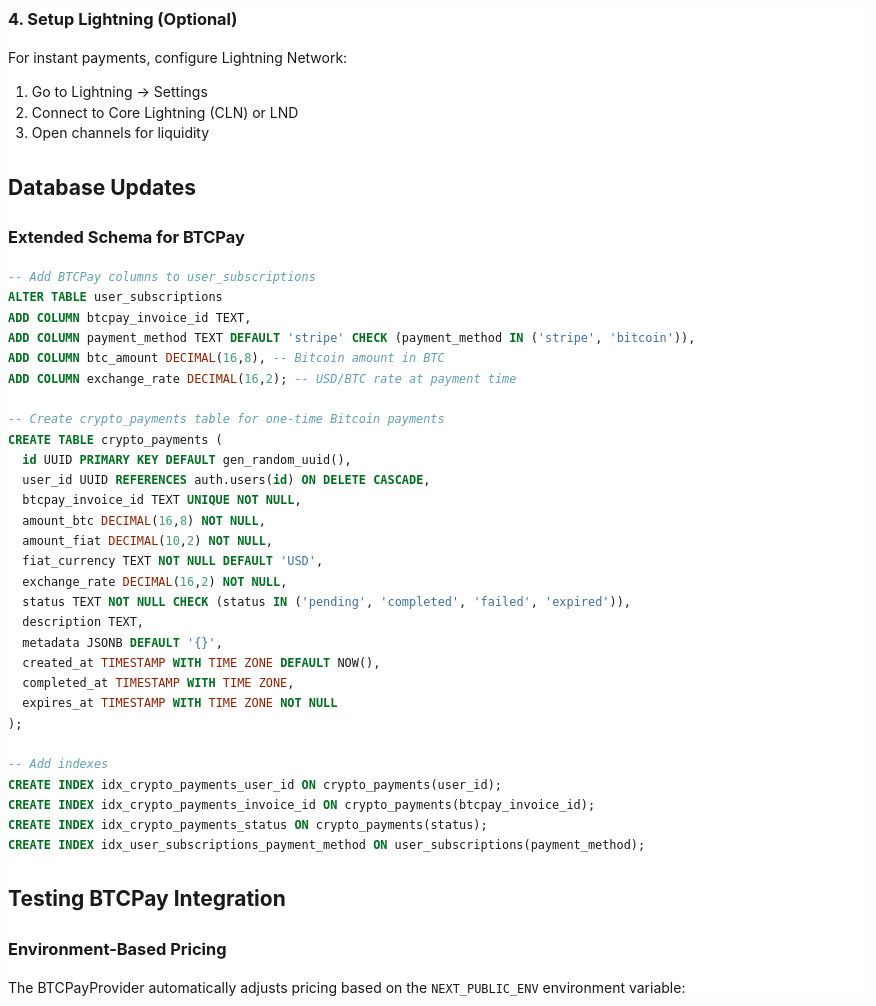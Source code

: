 ### 4. Setup Lightning (Optional)

For instant payments, configure Lightning Network:

1. Go to Lightning → Settings
2. Connect to Core Lightning (CLN) or LND
3. Open channels for liquidity

## Database Updates

### Extended Schema for BTCPay

```sql
-- Add BTCPay columns to user_subscriptions
ALTER TABLE user_subscriptions
ADD COLUMN btcpay_invoice_id TEXT,
ADD COLUMN payment_method TEXT DEFAULT 'stripe' CHECK (payment_method IN ('stripe', 'bitcoin')),
ADD COLUMN btc_amount DECIMAL(16,8), -- Bitcoin amount in BTC
ADD COLUMN exchange_rate DECIMAL(16,2); -- USD/BTC rate at payment time

-- Create crypto_payments table for one-time Bitcoin payments
CREATE TABLE crypto_payments (
  id UUID PRIMARY KEY DEFAULT gen_random_uuid(),
  user_id UUID REFERENCES auth.users(id) ON DELETE CASCADE,
  btcpay_invoice_id TEXT UNIQUE NOT NULL,
  amount_btc DECIMAL(16,8) NOT NULL,
  amount_fiat DECIMAL(10,2) NOT NULL,
  fiat_currency TEXT NOT NULL DEFAULT 'USD',
  exchange_rate DECIMAL(16,2) NOT NULL,
  status TEXT NOT NULL CHECK (status IN ('pending', 'completed', 'failed', 'expired')),
  description TEXT,
  metadata JSONB DEFAULT '{}',
  created_at TIMESTAMP WITH TIME ZONE DEFAULT NOW(),
  completed_at TIMESTAMP WITH TIME ZONE,
  expires_at TIMESTAMP WITH TIME ZONE NOT NULL
);

-- Add indexes
CREATE INDEX idx_crypto_payments_user_id ON crypto_payments(user_id);
CREATE INDEX idx_crypto_payments_invoice_id ON crypto_payments(btcpay_invoice_id);
CREATE INDEX idx_crypto_payments_status ON crypto_payments(status);
CREATE INDEX idx_user_subscriptions_payment_method ON user_subscriptions(payment_method);
```

## Testing BTCPay Integration

### Environment-Based Pricing

The BTCPayProvider automatically adjusts pricing based on the `NEXT_PUBLIC_ENV` environment variable:
